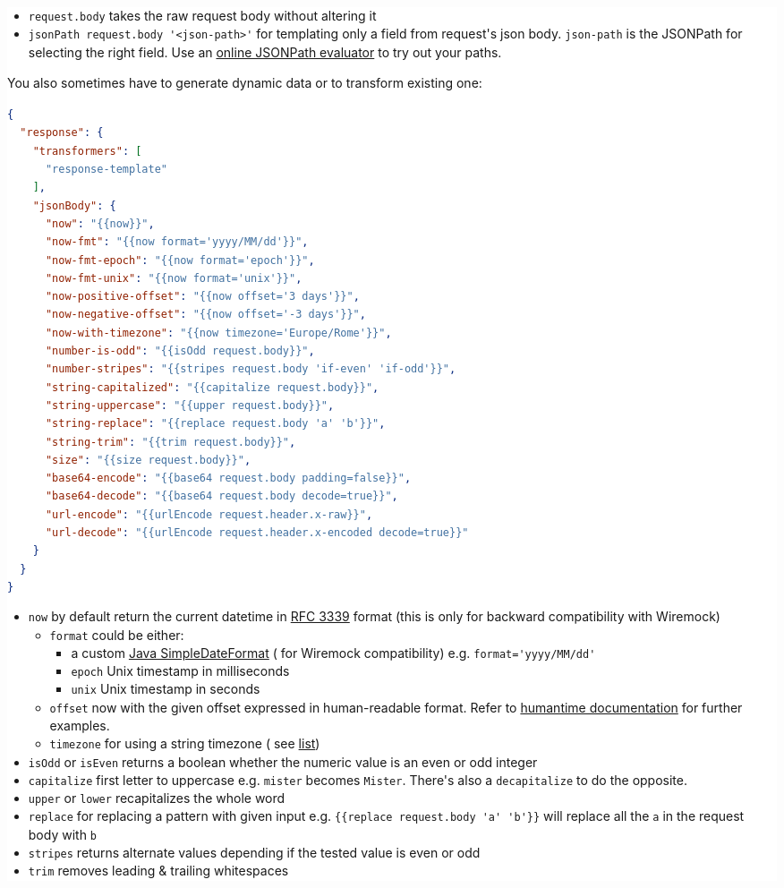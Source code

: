 * `request.body` takes the raw request body without altering it
* `jsonPath request.body '<json-path>'` for templating only a field from request's json body. `json-path` is the
  JSONPath
  for selecting the right field. Use an [online JSONPath evaluator](https://jsonpath.com/) to try out your paths.

You also sometimes have to generate dynamic data or to transform existing one:

```json
{
  "response": {
    "transformers": [
      "response-template"
    ],
    "jsonBody": {
      "now": "{{now}}",
      "now-fmt": "{{now format='yyyy/MM/dd'}}",
      "now-fmt-epoch": "{{now format='epoch'}}",
      "now-fmt-unix": "{{now format='unix'}}",
      "now-positive-offset": "{{now offset='3 days'}}",
      "now-negative-offset": "{{now offset='-3 days'}}",
      "now-with-timezone": "{{now timezone='Europe/Rome'}}",
      "number-is-odd": "{{isOdd request.body}}",
      "number-stripes": "{{stripes request.body 'if-even' 'if-odd'}}",
      "string-capitalized": "{{capitalize request.body}}",
      "string-uppercase": "{{upper request.body}}",
      "string-replace": "{{replace request.body 'a' 'b'}}",
      "string-trim": "{{trim request.body}}",
      "size": "{{size request.body}}",
      "base64-encode": "{{base64 request.body padding=false}}",
      "base64-decode": "{{base64 request.body decode=true}}",
      "url-encode": "{{urlEncode request.header.x-raw}}",
      "url-decode": "{{urlEncode request.header.x-encoded decode=true}}"
    }
  }
}
```

* `now` by default return the current datetime in [RFC 3339](https://www.rfc-editor.org/rfc/rfc3339) format (this is
  only for backward compatibility with Wiremock)
    * `format` could be either:
        * a custom [Java SimpleDateFormat](https://docs.oracle.com/javase/7/docs/api/java/text/SimpleDateFormat.html) (
          for Wiremock compatibility) e.g. `format='yyyy/MM/dd'`
        * `epoch` Unix timestamp in milliseconds
        * `unix` Unix timestamp in seconds
    * `offset` now with the given offset expressed in human-readable format. Refer
      to [humantime documentation](https://docs.rs/humantime/latest/humantime/fn.parse_duration.html) for further
      examples.
    * `timezone` for using a string timezone (
      see [list](https://en.wikipedia.org/wiki/List_of_tz_database_time_zones#List))
* `isOdd` or `isEven` returns a boolean whether the numeric value is an even or odd integer
* `capitalize` first letter to uppercase e.g. `mister` becomes `Mister`. There's also a `decapitalize` to do the
  opposite.
* `upper` or `lower` recapitalizes the whole word
* `replace` for replacing a pattern with given input e.g. `{{replace request.body 'a' 'b'}}` will replace all the `a` in
  the request body with `b`
* `stripes` returns alternate values depending if the tested value is even or odd
* `trim` removes leading & trailing whitespaces